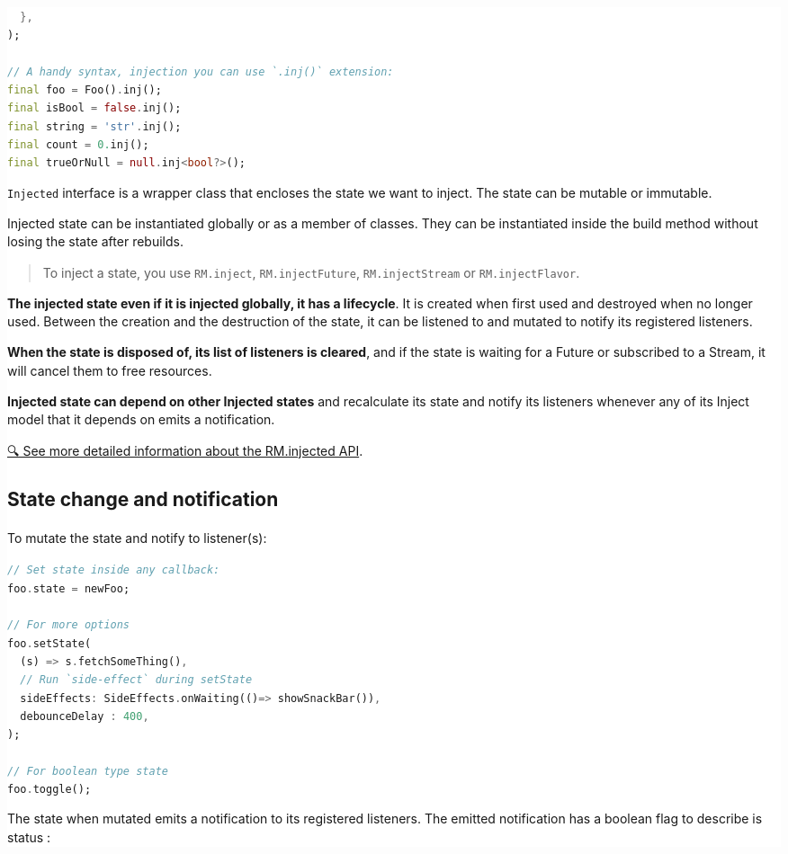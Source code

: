 ```dart
  },
);

// A handy syntax, injection you can use `.inj()` extension:
final foo = Foo().inj();
final isBool = false.inj();
final string = 'str'.inj();
final count = 0.inj();
final trueOrNull = null.inj<bool?>();
```

`Injected` interface is a wrapper class that encloses the state we want to inject. The state can be mutable or immutable.

Injected state can be instantiated globally or as a member of classes. They can be instantiated inside the build method without losing the state after rebuilds.

>To inject a state, you use `RM.inject`, `RM.injectFuture`, `RM.injectStream` or `RM.injectFlavor`.

**The injected state even if it is injected globally, it has a lifecycle**. It is created when first used and destroyed when no longer used. Between the creation and the destruction of the state, it can be listened to and mutated to notify its registered listeners.

**When the state is disposed of, its list of listeners is cleared**, and if the state is waiting for a Future or subscribed to a Stream, it will cancel them to free resources.

**Injected state can depend on other Injected states** and recalculate its state and notify its listeners whenever any of its Inject model that it depends on emits a notification.

  [🔍 See more detailed information about the RM.injected API](https://github.com/GIfatahTH/states_rebuilder/wiki/rm_injected_api).

## State change and notification

To mutate the state and notify to listener(s):

```dart
// Set state inside any callback: 
foo.state = newFoo;

// For more options
foo.setState(
  (s) => s.fetchSomeThing(),
  // Run `side-effect` during setState
  sideEffects: SideEffects.onWaiting(()=> showSnackBar()),
  debounceDelay : 400,
);

// For boolean type state
foo.toggle();
```



The state when mutated emits a notification to its registered listeners. The emitted notification has a boolean flag to describe is status :
